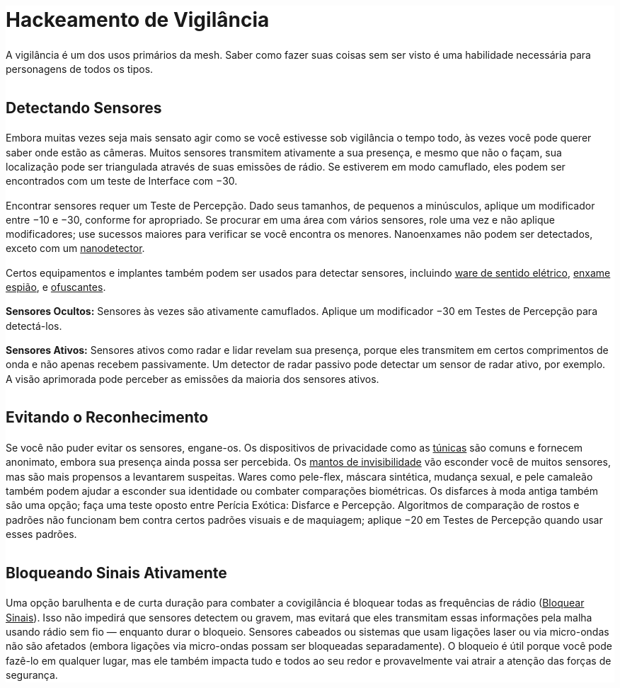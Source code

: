 # Hackeamento de Vigilância

A vigilância é um dos usos primários da mesh. Saber como fazer suas coisas sem ser visto é uma habilidade necessária para personagens de todos os tipos.

## Detectando Sensores

Embora muitas vezes seja mais sensato agir como se você estivesse sob vigilância o tempo todo, às vezes você pode querer saber onde estão as câmeras. Muitos sensores transmitem ativamente a sua presença, e mesmo que não o façam, sua localização pode ser triangulada através de suas emissões de rádio. Se estiverem em modo camuflado, eles podem ser encontrados com um teste de Interface com −30.

Encontrar sensores requer um Teste de Percepção. Dado seus tamanhos, de pequenos a minúsculos, aplique um modificador entre −10 e −30, conforme for apropriado. Se procurar em uma área com vários sensores, role uma vez e não aplique modificadores; use sucessos maiores para verificar se você encontra os menores. Nanoenxames não podem ser detectados, exceto com um [nanodetector](../16/19-nanotech.md).

Certos equipamentos e implantes também podem ser usados para detectar sensores, incluindo [ware de sentido elétrico](../16/07-senses-and-sensors.md), [enxame espião](../16/20-nanoswarms-and-microswarms.md#enxames), e [ofuscantes](../12/10-seeker-weapons-and-grenades.md#mísseis-buscadores-e-granadas).

**Sensores Ocultos:** Sensores às vezes são ativamente camuflados. Aplique um modificador −30 em Testes de Percepção para detectá-los.

**Sensores Ativos:** Sensores ativos como radar e lidar revelam sua presença, porque eles transmitem em certos comprimentos de onda e não apenas recebem passivamente. Um detector de radar passivo pode detectar um sensor de radar ativo, por exemplo. A visão aprimorada pode perceber as emissões da maioria dos sensores ativos.

## Evitando o Reconhecimento

Se você não puder evitar os sensores, engane-os. Os dispositivos de privacidade como as [túnicas](../16/17-espionage-and-security-tech.md) são comuns e fornecem anonimato, embora sua presença ainda possa ser percebida. Os [mantos de invisibilidade](../16/17-espionage-and-security-tech.md) vão esconder você de muitos sensores, mas são mais propensos a levantarem suspeitas. Wares como pele-flex, máscara sintética, mudança sexual, e pele camaleão também podem ajudar a esconder sua identidade ou combater comparações biométricas. Os disfarces à moda antiga também são uma opção; faça uma teste oposto entre Perícia Exótica: Disfarce e Percepção. Algoritmos de comparação de rostos e padrões não funcionam bem contra certos padrões visuais e de maquiagem; aplique −20 em Testes de Percepção quando usar esses padrões.

## Bloqueando Sinais Ativamente

Uma opção barulhenta e de curta duração para combater a covigilância é bloquear todas as frequências de rádio ([Bloquear Sinais](13-system-subversion.md#bloquear-sinais)). Isso não impedirá que sensores detectem ou gravem, mas evitará que eles transmitam essas informações pela malha usando rádio sem fio — enquanto durar o bloqueio. Sensores cabeados ou sistemas que usam ligações laser ou via micro-ondas não são afetados (embora ligações via micro-ondas possam ser bloqueadas separadamente). O bloqueio é útil porque você pode fazê-lo em qualquer lugar, mas ele também impacta tudo e todos ao seu redor e provavelmente vai atrair a atenção das forças de segurança.
